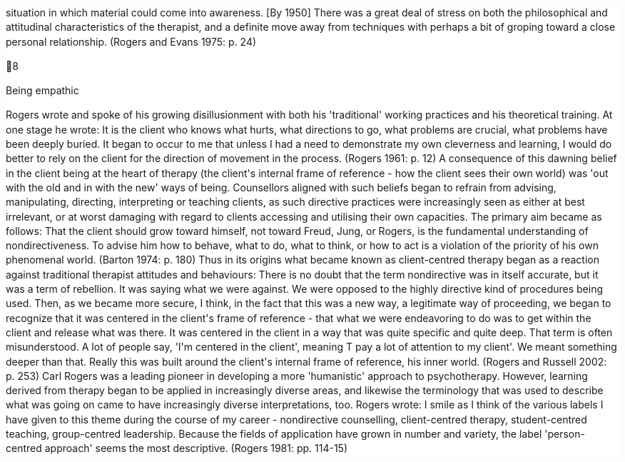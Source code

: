situation in which material could come into awareness. \[By 1950\] There
was a great deal of stress on both the philosophical and attitudinal
characteristics of the therapist, and a definite move away from
techniques with perhaps a bit of groping toward a close personal
relationship. (Rogers and Evans 1975: p. 24)

8

Being empathic

Rogers wrote and spoke of his growing disillusionment with both his
'traditional' working practices and his theoretical training. At one
stage he wrote: It is the client who knows what hurts, what directions
to go, what problems are crucial, what problems have been deeply buried.
It began to occur to me that unless I had a need to demonstrate my own
cleverness and learning, I would do better to rely on the client for the
direction of movement in the process. (Rogers 1961: p. 12) A consequence
of this dawning belief in the client being at the heart of therapy (the
client's internal frame of reference - how the client sees their own
world) was 'out with the old and in with the new' ways of being.
Counsellors aligned with such beliefs began to refrain from advising,
manipulating, directing, interpreting or teaching clients, as such
directive practices were increasingly seen as either at best irrelevant,
or at worst damaging with regard to clients accessing and utilising
their own capacities. The primary aim became as follows: That the client
should grow toward himself, not toward Freud, Jung, or Rogers, is the
fundamental understanding of nondirectiveness. To advise him how to
behave, what to do, what to think, or how to act is a violation of the
priority of his own phenomenal world. (Barton 1974: p. 180) Thus in its
origins what became known as client-centred therapy began as a reaction
against traditional therapist attitudes and behaviours: There is no
doubt that the term nondirective was in itself accurate, but it was a
term of rebellion. It was saying what we were against. We were opposed
to the highly directive kind of procedures being used. Then, as we
became more secure, I think, in the fact that this was a new way, a
legitimate way of proceeding, we began to recognize that it was centered
in the client's frame of reference - that what we were endeavoring to do
was to get within the client and release what was there. It was centered
in the client in a way that was quite specific and quite deep. That term
is often misunderstood. A lot of people say, 'I'm centered in the
client', meaning T pay a lot of attention to my client'. We meant
something deeper than that. Really this was built around the client's
internal frame of reference, his inner world. (Rogers and Russell 2002:
p. 253) Carl Rogers was a leading pioneer in developing a more
'humanistic' approach to psychotherapy. However, learning derived from
therapy began to be applied in increasingly diverse areas, and likewise
the terminology that was used to describe what was going on came to have
increasingly diverse interpretations, too. Rogers wrote: I smile as I
think of the various labels I have given to this theme during the course
of my career - nondirective counselling, client-centred therapy,
student-centred teaching, group-centred leadership. Because the fields
of application have grown in number and variety, the label
'person-centred approach' seems the most descriptive. (Rogers 1981:
pp. 114-15)

